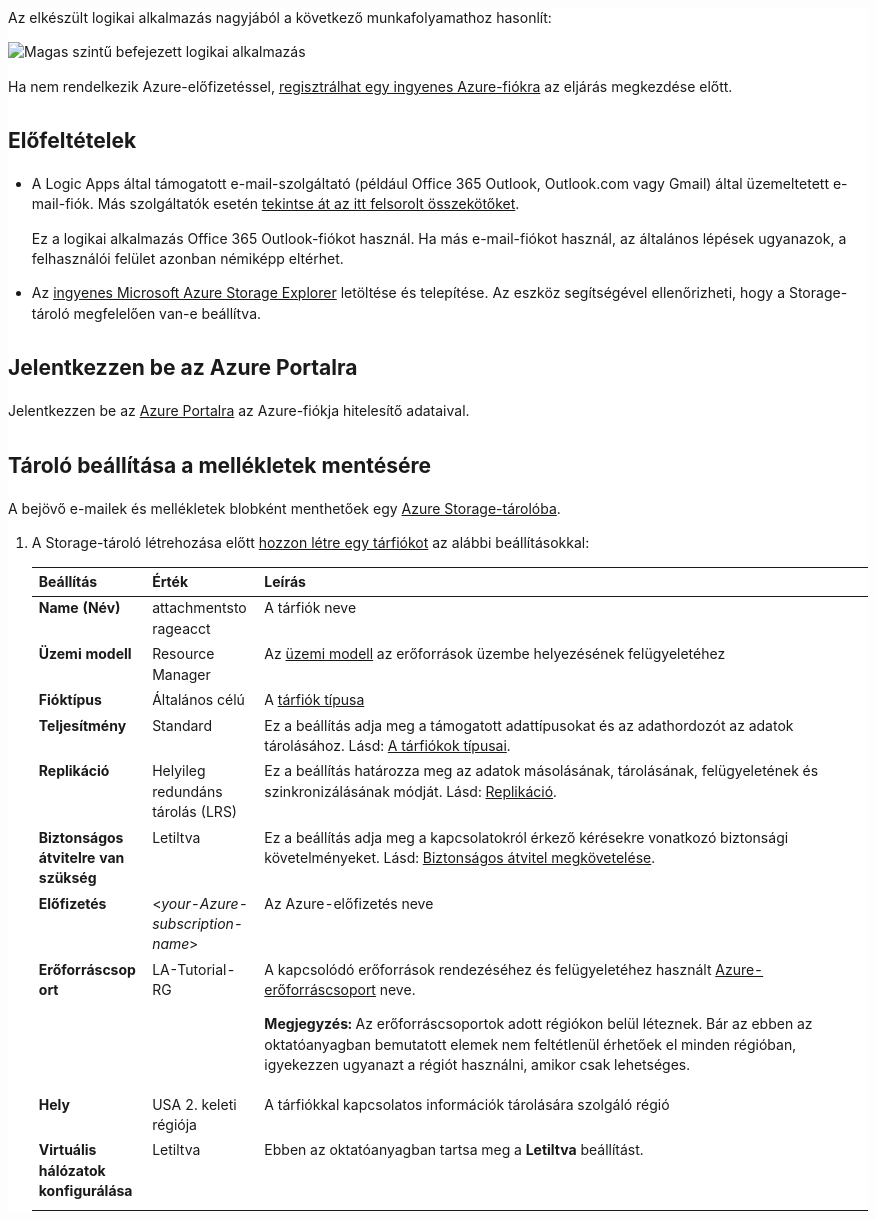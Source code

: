 Az elkészült logikai alkalmazás nagyjából a következő munkafolyamathoz hasonlít:

![Magas szintű befejezett logikai alkalmazás](./media/tutorial-process-email-attachments-workflow/overview.png)

Ha nem rendelkezik Azure-előfizetéssel, <a href="https://azure.microsoft.com/free/" target="_blank">regisztrálhat egy ingyenes Azure-fiókra</a> az eljárás megkezdése előtt. 

## <a name="prerequisites"></a>Előfeltételek

* A Logic Apps által támogatott e-mail-szolgáltató (például Office 365 Outlook, Outlook.com vagy Gmail) által üzemeltetett e-mail-fiók. Más szolgáltatók esetén [tekintse át az itt felsorolt összekötőket](https://docs.microsoft.com/connectors/).

  Ez a logikai alkalmazás Office 365 Outlook-fiókot használ. 
  Ha más e-mail-fiókot használ, az általános lépések ugyanazok, a felhasználói felület azonban némiképp eltérhet.

* Az <a href="http://storageexplorer.com/" target="_blank">ingyenes Microsoft Azure Storage Explorer</a> letöltése és telepítése. Az eszköz segítségével ellenőrizheti, hogy a Storage-tároló megfelelően van-e beállítva.

## <a name="sign-in-to-the-azure-portal"></a>Jelentkezzen be az Azure Portalra

Jelentkezzen be az <a href="https://portal.azure.com" target="_blank">Azure Portalra</a> az Azure-fiókja hitelesítő adataival.

## <a name="set-up-storage-to-save-attachments"></a>Tároló beállítása a mellékletek mentésére

A bejövő e-mailek és mellékletek blobként menthetőek egy [Azure Storage-tárolóba](../storage/common/storage-introduction.md). 

1. A Storage-tároló létrehozása előtt [hozzon létre egy tárfiókot](../storage/common/storage-create-storage-account.md#create-a-storage-account) az alábbi beállításokkal:

   | Beállítás | Érték | Leírás | 
   | ------- | ----- | ----------- | 
   | **Name (Név)** | attachmentstorageacct | A tárfiók neve | 
   | **Üzemi modell** | Resource Manager | Az [üzemi modell](../azure-resource-manager/resource-manager-deployment-model.md) az erőforrások üzembe helyezésének felügyeletéhez | 
   | **Fióktípus** | Általános célú | A [tárfiók típusa](../storage/common/storage-introduction.md#types-of-storage-accounts) | 
   | **Teljesítmény** | Standard | Ez a beállítás adja meg a támogatott adattípusokat és az adathordozót az adatok tárolásához. Lásd: [A tárfiókok típusai](../storage/common/storage-introduction.md#types-of-storage-accounts). | 
   | **Replikáció** | Helyileg redundáns tárolás (LRS) | Ez a beállítás határozza meg az adatok másolásának, tárolásának, felügyeletének és szinkronizálásának módját. Lásd: [Replikáció](../storage/common/storage-introduction.md#replication). | 
   | **Biztonságos átvitelre van szükség** | Letiltva | Ez a beállítás adja meg a kapcsolatokról érkező kérésekre vonatkozó biztonsági követelményeket. Lásd: [Biztonságos átvitel megkövetelése](../storage/common/storage-require-secure-transfer.md). | 
   | **Előfizetés** | <*your-Azure-subscription-name*> | Az Azure-előfizetés neve | 
   | **Erőforráscsoport** | LA-Tutorial-RG | A kapcsolódó erőforrások rendezéséhez és felügyeletéhez használt [Azure-erőforráscsoport](../azure-resource-manager/resource-group-overview.md) neve. <p>**Megjegyzés:** Az erőforráscsoportok adott régiókon belül léteznek. Bár az ebben az oktatóanyagban bemutatott elemek nem feltétlenül érhetőek el minden régióban, igyekezzen ugyanazt a régiót használni, amikor csak lehetséges. | 
   | **Hely** | USA 2. keleti régiója | A tárfiókkal kapcsolatos információk tárolására szolgáló régió | 
   | **Virtuális hálózatok konfigurálása** | Letiltva | Ebben az oktatóanyagban tartsa meg a **Letiltva** beállítást. | 
   |||| 
